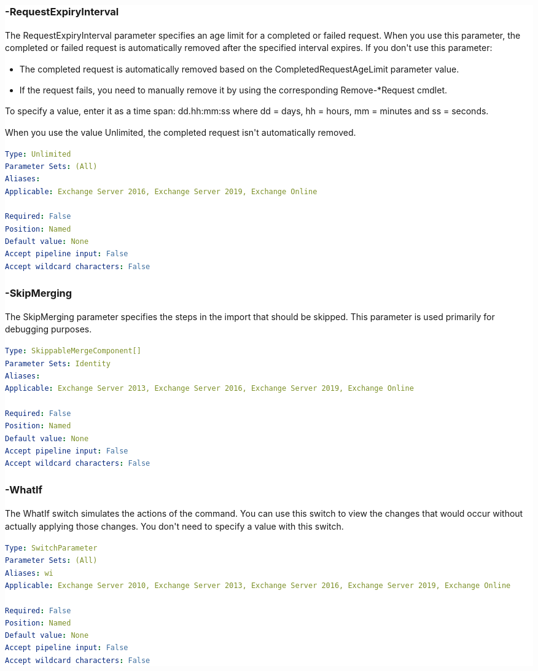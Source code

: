 ### -RequestExpiryInterval
The RequestExpiryInterval parameter specifies an age limit for a completed or failed request. When you use this parameter, the completed or failed request is automatically removed after the specified interval expires. If you don't use this parameter:

- The completed request is automatically removed based on the CompletedRequestAgeLimit parameter value.

- If the request fails, you need to manually remove it by using the corresponding Remove-\*Request cmdlet.

To specify a value, enter it as a time span: dd.hh:mm:ss where dd = days, hh = hours, mm = minutes and ss = seconds.

When you use the value Unlimited, the completed request isn't automatically removed.

```yaml
Type: Unlimited
Parameter Sets: (All)
Aliases:
Applicable: Exchange Server 2016, Exchange Server 2019, Exchange Online

Required: False
Position: Named
Default value: None
Accept pipeline input: False
Accept wildcard characters: False
```

### -SkipMerging
The SkipMerging parameter specifies the steps in the import that should be skipped. This parameter is used primarily for debugging purposes.

```yaml
Type: SkippableMergeComponent[]
Parameter Sets: Identity
Aliases:
Applicable: Exchange Server 2013, Exchange Server 2016, Exchange Server 2019, Exchange Online

Required: False
Position: Named
Default value: None
Accept pipeline input: False
Accept wildcard characters: False
```

### -WhatIf
The WhatIf switch simulates the actions of the command. You can use this switch to view the changes that would occur without actually applying those changes. You don't need to specify a value with this switch.

```yaml
Type: SwitchParameter
Parameter Sets: (All)
Aliases: wi
Applicable: Exchange Server 2010, Exchange Server 2013, Exchange Server 2016, Exchange Server 2019, Exchange Online

Required: False
Position: Named
Default value: None
Accept pipeline input: False
Accept wildcard characters: False
```
